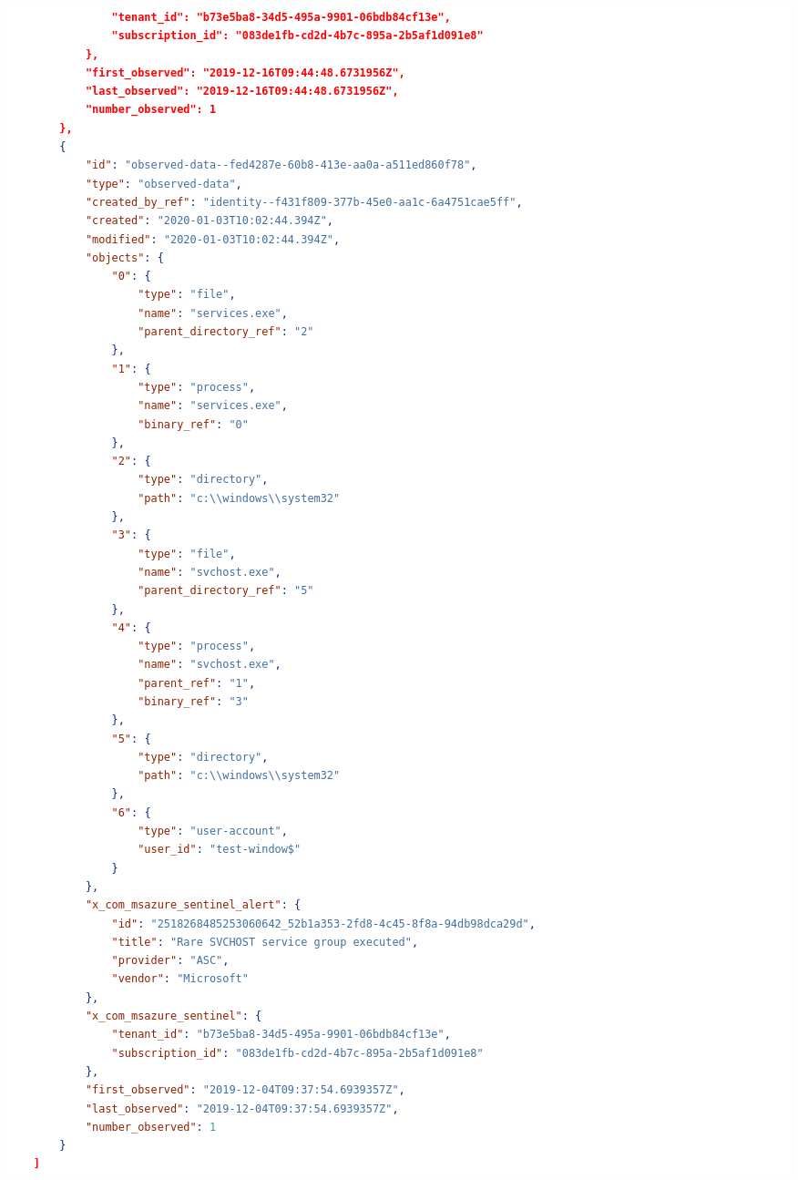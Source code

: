```json
                "tenant_id": "b73e5ba8-34d5-495a-9901-06bdb84cf13e",
                "subscription_id": "083de1fb-cd2d-4b7c-895a-2b5af1d091e8"
            },
            "first_observed": "2019-12-16T09:44:48.6731956Z",
            "last_observed": "2019-12-16T09:44:48.6731956Z",
            "number_observed": 1
        },
        {
            "id": "observed-data--fed4287e-60b8-413e-aa0a-a511ed860f78",
            "type": "observed-data",
            "created_by_ref": "identity--f431f809-377b-45e0-aa1c-6a4751cae5ff",
            "created": "2020-01-03T10:02:44.394Z",
            "modified": "2020-01-03T10:02:44.394Z",
            "objects": {
                "0": {
                    "type": "file",
                    "name": "services.exe",
                    "parent_directory_ref": "2"
                },
                "1": {
                    "type": "process",
                    "name": "services.exe",
                    "binary_ref": "0"
                },
                "2": {
                    "type": "directory",
                    "path": "c:\\windows\\system32"
                },
                "3": {
                    "type": "file",
                    "name": "svchost.exe",
                    "parent_directory_ref": "5"
                },
                "4": {
                    "type": "process",
                    "name": "svchost.exe",
                    "parent_ref": "1",
                    "binary_ref": "3"
                },
                "5": {
                    "type": "directory",
                    "path": "c:\\windows\\system32"
                },
                "6": {
                    "type": "user-account",
                    "user_id": "test-window$"
                }
            },
            "x_com_msazure_sentinel_alert": {
                "id": "2518268485253060642_52b1a353-2fd8-4c45-8f8a-94db98dca29d",
                "title": "Rare SVCHOST service group executed",
                "provider": "ASC",
                "vendor": "Microsoft"
            },
            "x_com_msazure_sentinel": {
                "tenant_id": "b73e5ba8-34d5-495a-9901-06bdb84cf13e",
                "subscription_id": "083de1fb-cd2d-4b7c-895a-2b5af1d091e8"
            },
            "first_observed": "2019-12-04T09:37:54.6939357Z",
            "last_observed": "2019-12-04T09:37:54.6939357Z",
            "number_observed": 1
        }
    ]
```